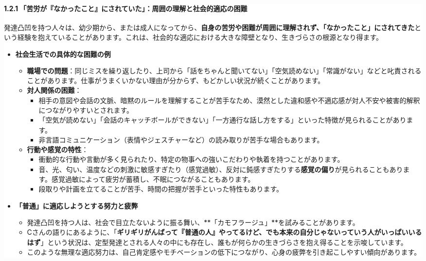 #### 1.2.1 「苦労が『なかったこと』にされていた」：周囲の理解と社会的適応の困難

発達凸凹を持つ人々は、幼少期から、または成人になってから、**自身の苦労や困難が周囲に理解されず、「なかったこと」にされてきた**という経験を抱えていることがあります。これは、社会的な適応における大きな障壁となり、生きづらさの根源となり得ます。

*   **社会生活での具体的な困難の例**
    *   **職場での問題**：同じミスを繰り返したり、上司から「話をちゃんと聞いてない」「空気読めない」「常識がない」などと叱責されることがあります。仕事がうまくいかない理由が分からず、もどかしい状況が続くことがあります。
    *   **対人関係の困難**：
        *   相手の意図や会話の文脈、暗黙のルールを理解することが苦手なため、漠然とした違和感や不適応感が対人不安や被害的解釈につながりやすいとされます。
        *   「空気が読めない」「会話のキャッチボールができない」「一方通行な話し方をする」といった特徴が見られることがあります。
        *   非言語コミュニケーション（表情やジェスチャーなど）の読み取りが苦手な場合もあります。
    *   **行動や感覚の特性**：
        *   衝動的な行動や言動が多く見られたり、特定の物事への強いこだわりや執着を持つことがあります。
        *   音、光、匂い、温度などの刺激に敏感すぎたり（感覚過敏）、反対に鈍感すぎたりする**感覚の偏り**が見られることもあります。感覚過敏によって疲労が蓄積し、不眠につながることもあります。
        *   段取りや計画を立てることが苦手、時間の把握が苦手といった特性もあります。

*   **「普通」に適応しようとする努力と疲弊**
    *   発達凸凹を持つ人は、社会で目立たないように振る舞い、**「カモフラージュ」**を試みることがあります。
    *   Cさんの語りにあるように、「**ギリギリがんばって『普通の人』やってるけど、でも本来の自分じゃないっていう人がいっぱいいるはず**」という状況は、定型発達とされる人々の中にも存在し、誰もが何らかの生きづらさを抱え得ることを示唆しています。
    *   このような無理な適応努力は、自己肯定感やモチベーションの低下につながり、心身の疲弊を引き起こしやすい傾向があります。